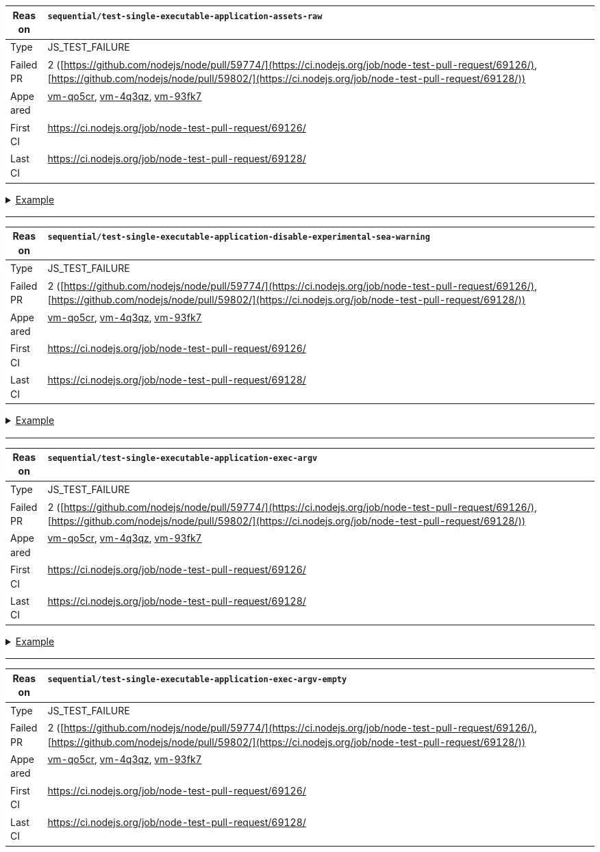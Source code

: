 | Reason | <code>sequential/test-single-executable-application-assets-raw</code> |
| - | :- |
| Type | JS_TEST_FAILURE |
| Failed PR | 2 ([https://github.com/nodejs/node/pull/59774/](https://ci.nodejs.org/job/node-test-pull-request/69126/), [https://github.com/nodejs/node/pull/59802/](https://ci.nodejs.org/job/node-test-pull-request/69128/)) |
| Appeared | [vm-qo5cr](https://ci.nodejs.org/job/node-test-commit-osx/nodes=osx13-x64/66688/console), [vm-4q3qz](https://ci.nodejs.org/job/node-test-commit-osx/nodes=osx13-x64/66687/console), [vm-93fk7](https://ci.nodejs.org/job/node-test-commit-osx/nodes=osx13-x64/66684/console) |
| First CI | https://ci.nodejs.org/job/node-test-pull-request/69126/ |
| Last CI | https://ci.nodejs.org/job/node-test-pull-request/69128/ |

<details><summary><a href="https://ci.nodejs.org/job/node-test-commit-osx/nodes=osx13-x64/66688/console">Example</a></summary></details>

-------

| Reason | <code>sequential/test-single-executable-application-disable-experimental-sea-warning</code> |
| - | :- |
| Type | JS_TEST_FAILURE |
| Failed PR | 2 ([https://github.com/nodejs/node/pull/59774/](https://ci.nodejs.org/job/node-test-pull-request/69126/), [https://github.com/nodejs/node/pull/59802/](https://ci.nodejs.org/job/node-test-pull-request/69128/)) |
| Appeared | [vm-qo5cr](https://ci.nodejs.org/job/node-test-commit-osx/nodes=osx13-x64/66688/console), [vm-4q3qz](https://ci.nodejs.org/job/node-test-commit-osx/nodes=osx13-x64/66687/console), [vm-93fk7](https://ci.nodejs.org/job/node-test-commit-osx/nodes=osx13-x64/66684/console) |
| First CI | https://ci.nodejs.org/job/node-test-pull-request/69126/ |
| Last CI | https://ci.nodejs.org/job/node-test-pull-request/69128/ |

<details><summary><a href="https://ci.nodejs.org/job/node-test-commit-osx/nodes=osx13-x64/66688/console">Example</a></summary></details>

-------

| Reason | <code>sequential/test-single-executable-application-exec-argv</code> |
| - | :- |
| Type | JS_TEST_FAILURE |
| Failed PR | 2 ([https://github.com/nodejs/node/pull/59774/](https://ci.nodejs.org/job/node-test-pull-request/69126/), [https://github.com/nodejs/node/pull/59802/](https://ci.nodejs.org/job/node-test-pull-request/69128/)) |
| Appeared | [vm-qo5cr](https://ci.nodejs.org/job/node-test-commit-osx/nodes=osx13-x64/66688/console), [vm-4q3qz](https://ci.nodejs.org/job/node-test-commit-osx/nodes=osx13-x64/66687/console), [vm-93fk7](https://ci.nodejs.org/job/node-test-commit-osx/nodes=osx13-x64/66684/console) |
| First CI | https://ci.nodejs.org/job/node-test-pull-request/69126/ |
| Last CI | https://ci.nodejs.org/job/node-test-pull-request/69128/ |

<details><summary><a href="https://ci.nodejs.org/job/node-test-commit-osx/nodes=osx13-x64/66688/console">Example</a></summary></details>

-------

| Reason | <code>sequential/test-single-executable-application-exec-argv-empty</code> |
| - | :- |
| Type | JS_TEST_FAILURE |
| Failed PR | 2 ([https://github.com/nodejs/node/pull/59774/](https://ci.nodejs.org/job/node-test-pull-request/69126/), [https://github.com/nodejs/node/pull/59802/](https://ci.nodejs.org/job/node-test-pull-request/69128/)) |
| Appeared | [vm-qo5cr](https://ci.nodejs.org/job/node-test-commit-osx/nodes=osx13-x64/66688/console), [vm-4q3qz](https://ci.nodejs.org/job/node-test-commit-osx/nodes=osx13-x64/66687/console), [vm-93fk7](https://ci.nodejs.org/job/node-test-commit-osx/nodes=osx13-x64/66684/console) |
| First CI | https://ci.nodejs.org/job/node-test-pull-request/69126/ |
| Last CI | https://ci.nodejs.org/job/node-test-pull-request/69128/ |
